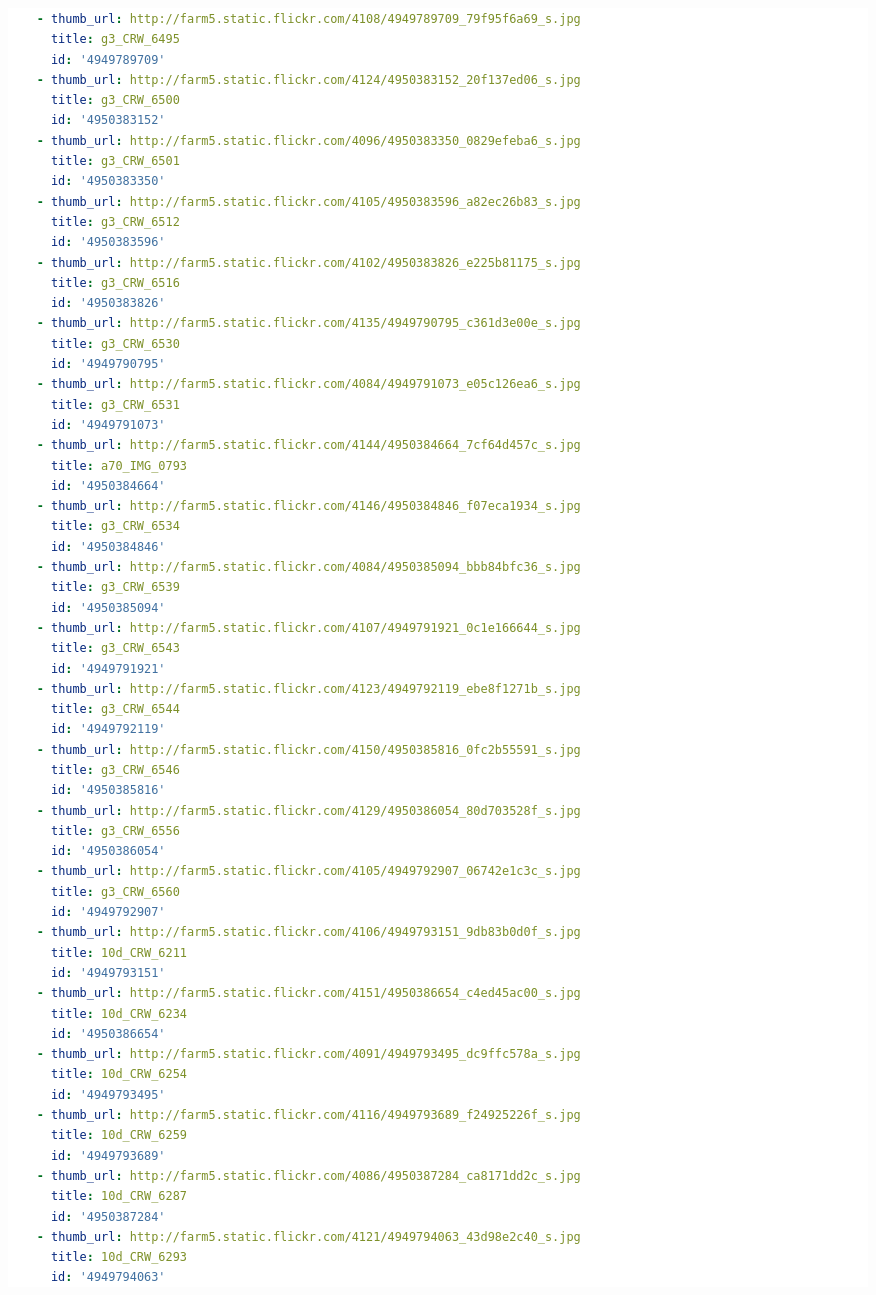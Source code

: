 ```yaml
    - thumb_url: http://farm5.static.flickr.com/4108/4949789709_79f95f6a69_s.jpg
      title: g3_CRW_6495
      id: '4949789709'
    - thumb_url: http://farm5.static.flickr.com/4124/4950383152_20f137ed06_s.jpg
      title: g3_CRW_6500
      id: '4950383152'
    - thumb_url: http://farm5.static.flickr.com/4096/4950383350_0829efeba6_s.jpg
      title: g3_CRW_6501
      id: '4950383350'
    - thumb_url: http://farm5.static.flickr.com/4105/4950383596_a82ec26b83_s.jpg
      title: g3_CRW_6512
      id: '4950383596'
    - thumb_url: http://farm5.static.flickr.com/4102/4950383826_e225b81175_s.jpg
      title: g3_CRW_6516
      id: '4950383826'
    - thumb_url: http://farm5.static.flickr.com/4135/4949790795_c361d3e00e_s.jpg
      title: g3_CRW_6530
      id: '4949790795'
    - thumb_url: http://farm5.static.flickr.com/4084/4949791073_e05c126ea6_s.jpg
      title: g3_CRW_6531
      id: '4949791073'
    - thumb_url: http://farm5.static.flickr.com/4144/4950384664_7cf64d457c_s.jpg
      title: a70_IMG_0793
      id: '4950384664'
    - thumb_url: http://farm5.static.flickr.com/4146/4950384846_f07eca1934_s.jpg
      title: g3_CRW_6534
      id: '4950384846'
    - thumb_url: http://farm5.static.flickr.com/4084/4950385094_bbb84bfc36_s.jpg
      title: g3_CRW_6539
      id: '4950385094'
    - thumb_url: http://farm5.static.flickr.com/4107/4949791921_0c1e166644_s.jpg
      title: g3_CRW_6543
      id: '4949791921'
    - thumb_url: http://farm5.static.flickr.com/4123/4949792119_ebe8f1271b_s.jpg
      title: g3_CRW_6544
      id: '4949792119'
    - thumb_url: http://farm5.static.flickr.com/4150/4950385816_0fc2b55591_s.jpg
      title: g3_CRW_6546
      id: '4950385816'
    - thumb_url: http://farm5.static.flickr.com/4129/4950386054_80d703528f_s.jpg
      title: g3_CRW_6556
      id: '4950386054'
    - thumb_url: http://farm5.static.flickr.com/4105/4949792907_06742e1c3c_s.jpg
      title: g3_CRW_6560
      id: '4949792907'
    - thumb_url: http://farm5.static.flickr.com/4106/4949793151_9db83b0d0f_s.jpg
      title: 10d_CRW_6211
      id: '4949793151'
    - thumb_url: http://farm5.static.flickr.com/4151/4950386654_c4ed45ac00_s.jpg
      title: 10d_CRW_6234
      id: '4950386654'
    - thumb_url: http://farm5.static.flickr.com/4091/4949793495_dc9ffc578a_s.jpg
      title: 10d_CRW_6254
      id: '4949793495'
    - thumb_url: http://farm5.static.flickr.com/4116/4949793689_f24925226f_s.jpg
      title: 10d_CRW_6259
      id: '4949793689'
    - thumb_url: http://farm5.static.flickr.com/4086/4950387284_ca8171dd2c_s.jpg
      title: 10d_CRW_6287
      id: '4950387284'
    - thumb_url: http://farm5.static.flickr.com/4121/4949794063_43d98e2c40_s.jpg
      title: 10d_CRW_6293
      id: '4949794063'
```